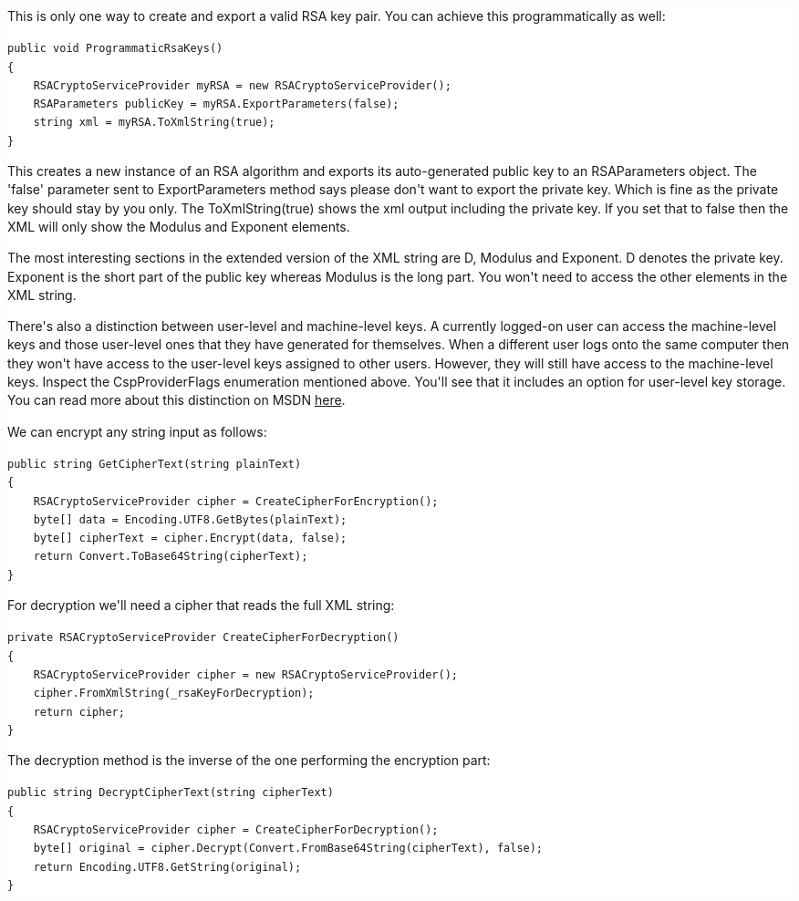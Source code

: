 
This is only one way to create and export a valid RSA key pair. You can achieve this programmatically as well:



    public void ProgrammaticRsaKeys()
    {
    	RSACryptoServiceProvider myRSA = new RSACryptoServiceProvider();
    	RSAParameters publicKey = myRSA.ExportParameters(false);
    	string xml = myRSA.ToXmlString(true);
    }


This creates a new instance of an RSA algorithm and exports its auto-generated public key to an RSAParameters object. The 'false' parameter sent to ExportParameters method says please don't want to export the private key. Which is fine as the private key should stay by you only. The ToXmlString(true) shows the xml output including the private key. If you set that to false then the XML will only show the Modulus and Exponent elements.

The most interesting sections in the extended version of the XML string are D, Modulus and Exponent. D denotes the private key. Exponent is the short part of the public key whereas Modulus is the long part. You won't need to access the other elements in the XML string.

There's also a distinction between user-level and machine-level keys. A currently logged-on user can access the machine-level keys and those user-level ones that they have generated for themselves. When a different user logs onto the same computer then they won't have access to the user-level keys assigned to other users. However, they will still have access to the machine-level keys. Inspect the CspProviderFlags enumeration mentioned above. You'll see that it includes an option for user-level key storage. You can read more about this distinction on MSDN [here][2].

We can encrypt any string input as follows:



    public string GetCipherText(string plainText)
    {
    	RSACryptoServiceProvider cipher = CreateCipherForEncryption();
    	byte[] data = Encoding.UTF8.GetBytes(plainText);
    	byte[] cipherText = cipher.Encrypt(data, false);
    	return Convert.ToBase64String(cipherText);
    }


For decryption we'll need a cipher that reads the full XML string:



    private RSACryptoServiceProvider CreateCipherForDecryption()
    {
    	RSACryptoServiceProvider cipher = new RSACryptoServiceProvider();
    	cipher.FromXmlString(_rsaKeyForDecryption);
    	return cipher;
    }


The decryption method is the inverse of the one performing the encryption part:



    public string DecryptCipherText(string cipherText)
    {
    	RSACryptoServiceProvider cipher = CreateCipherForDecryption();
    	byte[] original = cipher.Decrypt(Convert.FromBase64String(cipherText), false);
    	return Encoding.UTF8.GetString(original);
    }


[1]: http://dotnetcodr.files.wordpress.com/2013/11/asymmetricflow.png?w=630
[2]: http://msdn.microsoft.com/en-us/library/f5cs0acs%28v=vs.90%29.aspx "Understanding Machine-Level and User-Level RSA Key Containers"
[3]: http://dotnetcodr.com/2013/11/04/symmetric-encryption-algorithms-in-net-cryptography-part-1/ "Symmetric encryption algorithms in .NET cryptography part 1"
[4]: http://dotnetcodr.com/security-and-cryptography/ "Security and cryptography"